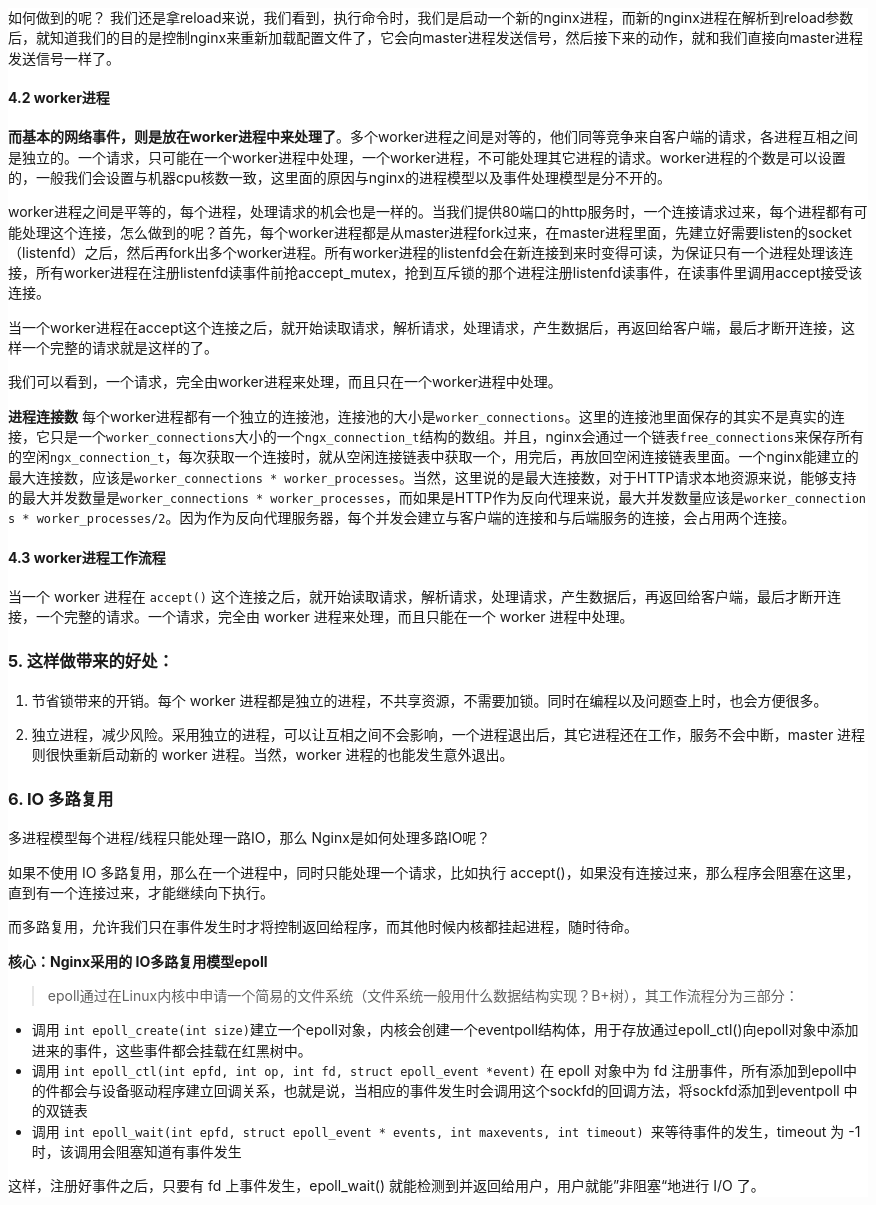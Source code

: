 如何做到的呢？
我们还是拿reload来说，我们看到，执行命令时，我们是启动一个新的nginx进程，而新的nginx进程在解析到reload参数后，就知道我们的目的是控制nginx来重新加载配置文件了，它会向master进程发送信号，然后接下来的动作，就和我们直接向master进程发送信号一样了。


#### 4.2 worker进程
**而基本的网络事件，则是放在worker进程中来处理了**。多个worker进程之间是对等的，他们同等竞争来自客户端的请求，各进程互相之间是独立的。一个请求，只可能在一个worker进程中处理，一个worker进程，不可能处理其它进程的请求。worker进程的个数是可以设置的，一般我们会设置与机器cpu核数一致，这里面的原因与nginx的进程模型以及事件处理模型是分不开的。

worker进程之间是平等的，每个进程，处理请求的机会也是一样的。当我们提供80端口的http服务时，一个连接请求过来，每个进程都有可能处理这个连接，怎么做到的呢？首先，每个worker进程都是从master进程fork过来，在master进程里面，先建立好需要listen的socket（listenfd）之后，然后再fork出多个worker进程。所有worker进程的listenfd会在新连接到来时变得可读，为保证只有一个进程处理该连接，所有worker进程在注册listenfd读事件前抢accept_mutex，抢到互斥锁的那个进程注册listenfd读事件，在读事件里调用accept接受该连接。

当一个worker进程在accept这个连接之后，就开始读取请求，解析请求，处理请求，产生数据后，再返回给客户端，最后才断开连接，这样一个完整的请求就是这样的了。

我们可以看到，一个请求，完全由worker进程来处理，而且只在一个worker进程中处理。

**进程连接数**
每个worker进程都有一个独立的连接池，连接池的大小是`worker_connections`。这里的连接池里面保存的其实不是真实的连接，它只是一个`worker_connections`大小的一个`ngx_connection_t`结构的数组。并且，nginx会通过一个链表`free_connections`来保存所有的空闲`ngx_connection_t`，每次获取一个连接时，就从空闲连接链表中获取一个，用完后，再放回空闲连接链表里面。一个nginx能建立的最大连接数，应该是`worker_connections * worker_processes`。当然，这里说的是最大连接数，对于HTTP请求本地资源来说，能够支持的最大并发数量是`worker_connections * worker_processes`，而如果是HTTP作为反向代理来说，最大并发数量应该是`worker_connections * worker_processes/2`。因为作为反向代理服务器，每个并发会建立与客户端的连接和与后端服务的连接，会占用两个连接。

#### 4.3 worker进程工作流程
当一个 worker 进程在 `accept()` 这个连接之后，就开始读取请求，解析请求，处理请求，产生数据后，再返回给客户端，最后才断开连接，一个完整的请求。一个请求，完全由 worker 进程来处理，而且只能在一个 worker 进程中处理。


### 5. 这样做带来的好处：

1. 节省锁带来的开销。每个 worker 进程都是独立的进程，不共享资源，不需要加锁。同时在编程以及问题查上时，也会方便很多。

2. 独立进程，减少风险。采用独立的进程，可以让互相之间不会影响，一个进程退出后，其它进程还在工作，服务不会中断，master 进程则很快重新启动新的 worker 进程。当然，worker 进程的也能发生意外退出。

### 6. IO 多路复用
多进程模型每个进程/线程只能处理一路IO，那么 Nginx是如何处理多路IO呢？

如果不使用 IO 多路复用，那么在一个进程中，同时只能处理一个请求，比如执行 accept()，如果没有连接过来，那么程序会阻塞在这里，直到有一个连接过来，才能继续向下执行。

而多路复用，允许我们只在事件发生时才将控制返回给程序，而其他时候内核都挂起进程，随时待命。

**核心：Nginx采用的 IO多路复用模型epoll**

> epoll通过在Linux内核中申请一个简易的文件系统（文件系统一般用什么数据结构实现？B+树），其工作流程分为三部分：

- 调用 `int epoll_create(int size)`建立一个epoll对象，内核会创建一个eventpoll结构体，用于存放通过epoll_ctl()向epoll对象中添加进来的事件，这些事件都会挂载在红黑树中。
- 调用 `int epoll_ctl(int epfd, int op, int fd, struct epoll_event *event)` 在 epoll 对象中为 fd 注册事件，所有添加到epoll中的件都会与设备驱动程序建立回调关系，也就是说，当相应的事件发生时会调用这个sockfd的回调方法，将sockfd添加到eventpoll 中的双链表
- 调用 `int epoll_wait(int epfd, struct epoll_event * events, int maxevents, int timeout) `来等待事件的发生，timeout 为 -1 时，该调用会阻塞知道有事件发生

这样，注册好事件之后，只要有 fd 上事件发生，epoll_wait() 就能检测到并返回给用户，用户就能”非阻塞“地进行 I/O 了。
